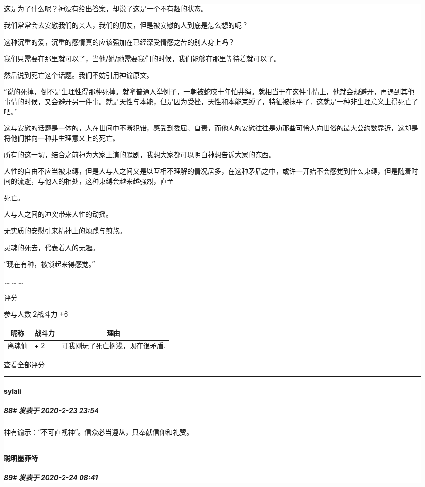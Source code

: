 这是为了什么呢？神没有给出答案，却说了这是一个不有趣的状态。


我们常常会去安慰我们的亲人，我们的朋友，但是被安慰的人到底是怎么想的呢？

这种沉重的爱，沉重的感情真的应该强加在已经深受情感之苦的别人身上吗？

我们只需要在那里就可以了，当他/她/祂需要我们的时候，我们能够在那里等待着就可以了。


然后说到死亡这个话题。我们不妨引用神谕原文。

“说的死掉，倒不是生理性得那种死掉。就拿普通人举例子，一朝被蛇咬十年怕井绳。就相当于在这件事情上，他就会规避开，再遇到其他事情的时候，又会避开另一件事。就是天性与本能，但是因为受挫，天性和本能束缚了，特征被抹平了，这就是一种非生理意义上得死亡了吧。”

这与安慰的话题是一体的，人在世间中不断犯错，感受到委屈、自责，而他人的安慰往往是劝那些可怜人向世俗的最大公约数靠近，这却是将他们推向一种非生理意义上的死亡。


所有的这一切，结合之前神为大家上演的默剧，我想大家都可以明白神想告诉大家的东西。

人性的自由不应当被束缚，但是人与人之间又是以互相不理解的情况居多，在这种矛盾之中，或许一开始不会感觉到什么束缚，但是随着时间的流逝，与他人的相处，这种束缚会越来越强烈，直至

死亡。


人与人之间的冲突带来人性的动摇。

无实质的安慰引来精神上的烦躁与煎熬。

灵魂的死去，代表着人的无趣。


“现在有种，被锁起来得感觉。”


﹍﹍﹍

评分


 参与人数 2战斗力 +6

|昵称|战斗力|理由|
|----|---|---|
| 离魂仙| + 2|可我刚玩了死亡搁浅，现在很矛盾.|


查看全部评分


-----

####  sylali  
##### 88#       发表于 2020-2-23 23:54


神有谕示：“不可直视神”。信众必当遵从，只奉献信仰和礼赞。


-----

####  聪明墨菲特  
##### 89#       发表于 2020-2-24 08:41
